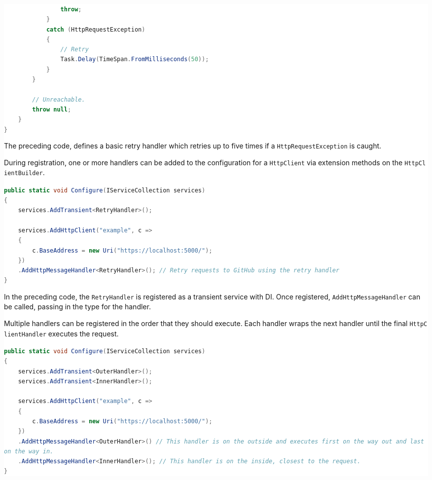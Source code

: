```csharp
                throw;
            }
            catch (HttpRequestException)
            {
                // Retry
                Task.Delay(TimeSpan.FromMilliseconds(50));
            }
        }

        // Unreachable.
        throw null;
    }
}
```

The preceding code, defines a basic retry handler which retries up to five times if a `HttpRequestException` is caught.

During registration, one or more handlers can be added to the configuration for a `HttpClient` via extension methods on the `HttpClientBuilder`.

```csharp
public static void Configure(IServiceCollection services)
{
    services.AddTransient<RetryHandler>();

    services.AddHttpClient("example", c =>
    {
        c.BaseAddress = new Uri("https://localhost:5000/");
    })
    .AddHttpMessageHandler<RetryHandler>(); // Retry requests to GitHub using the retry handler
}
```

In the preceding code, the `RetryHandler` is registered as a transient service with DI. Once registered, `AddHttpMessageHandler` can be called, passing in the type for the handler.

Multiple handlers can be registered in the order that they should execute. Each handler wraps the next handler until the final `HttpClientHandler` executes the request.

```csharp
public static void Configure(IServiceCollection services)
{
    services.AddTransient<OuterHandler>();
    services.AddTransient<InnerHandler>();

    services.AddHttpClient("example", c =>
    {
        c.BaseAddress = new Uri("https://localhost:5000/");
    })
    .AddHttpMessageHandler<OuterHandler>() // This handler is on the outside and executes first on the way out and last on the way in.
    .AddHttpMessageHandler<InnerHandler>(); // This handler is on the inside, closest to the request.
}
```
